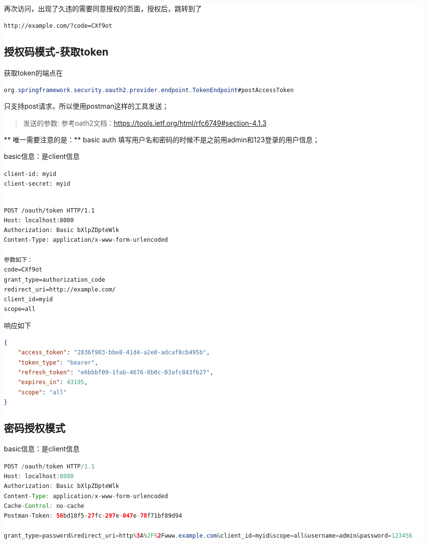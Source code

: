 再次访问，出现了久违的需要同意授权的页面，授权后，跳转到了
```
http://example.com/?code=CXf9ot
```

## 授权码模式-获取token
获取token的端点在
```java
org.springframework.security.oauth2.provider.endpoint.TokenEndpoint#postAccessToken
```

只支持post请求，所以使用postman这样的工具发送；
> 发送的参数: 参考oath2文档：https://tools.ietf.org/html/rfc6749#section-4.1.3

** 唯一需要注意的是：** basic auth 填写用户名和密码的时候不是之前用admin和123登录的用户信息；

basic信息：是client信息
```
client-id: myid
client-secret: myid
```

```

POST /oauth/token HTTP/1.1
Host: localhost:8080
Authorization: Basic bXlpZDpteWlk
Content-Type: application/x-www-form-urlencoded

参数如下：
code=CXf9ot
grant_type=authorization_code
redirect_uri=http://example.com/
client_id=myid
scope=all
```
响应如下

```json
{
    "access_token": "2836f983-bbe8-41d4-a2e0-adcaf8cb495b",
    "token_type": "bearer",
    "refresh_token": "e6bbbf09-1fab-4676-8b0c-03afc843fb27",
    "expires_in": 43195,
    "scope": "all"
}
```

## 密码授权模式
basic信息：是client信息

```java
POST /oauth/token HTTP/1.1
Host: localhost:8080
Authorization: Basic bXlpZDpteWlk
Content-Type: application/x-www-form-urlencoded
Cache-Control: no-cache
Postman-Token: 56bd10f5-27fc-297e-047e-78f71bf89d94

grant_type=password&redirect_uri=http%3A%2F%2Fwww.example.com&client_id=myid&scope=all&username=admin&password=123456
```
